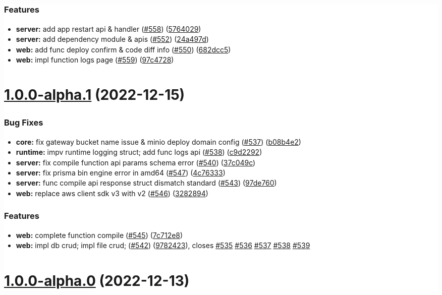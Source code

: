 ### Features

* **server:** add app restart api & handler ([#558](https://github.com/labring/laf/issues/558)) ([5764029](https://github.com/labring/laf/commit/57640292a5e1d46618eccdb22ab00d70f7f87874))
* **server:** add dependency module & apis ([#552](https://github.com/labring/laf/issues/552)) ([24a497d](https://github.com/labring/laf/commit/24a497d26859c754bcb6d161ea8c5a1acec9de12))
* **web:** add func deploy confirm  &  code diff info ([#550](https://github.com/labring/laf/issues/550)) ([682dcc5](https://github.com/labring/laf/commit/682dcc528af18951c689a0c4e9bc80904f608196))
* **web:** impl function logs page ([#559](https://github.com/labring/laf/issues/559)) ([97c4728](https://github.com/labring/laf/commit/97c4728c846ca4c8725e4f56edfae3fd535dd7e2))



# [1.0.0-alpha.1](https://github.com/labring/laf/compare/v1.0.0-alpha.0...v1.0.0-alpha.1) (2022-12-15)


### Bug Fixes

* **core:** fix gateway bucket name issue & minio deploy domain config ([#537](https://github.com/labring/laf/issues/537)) ([b08b4e2](https://github.com/labring/laf/commit/b08b4e2e5c661fee77846bcd6b77022d96bf714a))
* **runtime:** impv runtime logging struct; add func logs api ([#538](https://github.com/labring/laf/issues/538)) ([c9d2292](https://github.com/labring/laf/commit/c9d22925cd4222a5088b388ff068fad8b2644a9b))
* **server:** fix compile function api params schema error ([#540](https://github.com/labring/laf/issues/540)) ([37c049c](https://github.com/labring/laf/commit/37c049ccff0dbcb9e0c66b967dfb9f87301341ba))
* **server:** fix prisma bin engine error in amd64 ([#547](https://github.com/labring/laf/issues/547)) ([4c76333](https://github.com/labring/laf/commit/4c7633302e78072881a3fdac708fb8e74eb00e58))
* **server:** func compile api response struct dismatch standard ([#543](https://github.com/labring/laf/issues/543)) ([97de760](https://github.com/labring/laf/commit/97de760e57820f6418e82fdb1c75f23ce61f0121))
* **web:** replace aws client sdk v3 with v2 ([#546](https://github.com/labring/laf/issues/546)) ([3282894](https://github.com/labring/laf/commit/328289416920ae0685ec2bd9f25fd937a8f01fb4))


### Features

* **web:** complete function compile ([#545](https://github.com/labring/laf/issues/545)) ([7c712e8](https://github.com/labring/laf/commit/7c712e86163117e97aee262fd4edf1bc9877f3d9))
* **web:** impl db crud; impl file crud; ([#542](https://github.com/labring/laf/issues/542)) ([9782423](https://github.com/labring/laf/commit/978242306449121c1e493e0e57136cee15850ae7)), closes [#535](https://github.com/labring/laf/issues/535) [#536](https://github.com/labring/laf/issues/536) [#537](https://github.com/labring/laf/issues/537) [#538](https://github.com/labring/laf/issues/538) [#539](https://github.com/labring/laf/issues/539)



# [1.0.0-alpha.0](https://github.com/labring/laf/compare/v0.8.13...v1.0.0-alpha.0) (2022-12-13)
